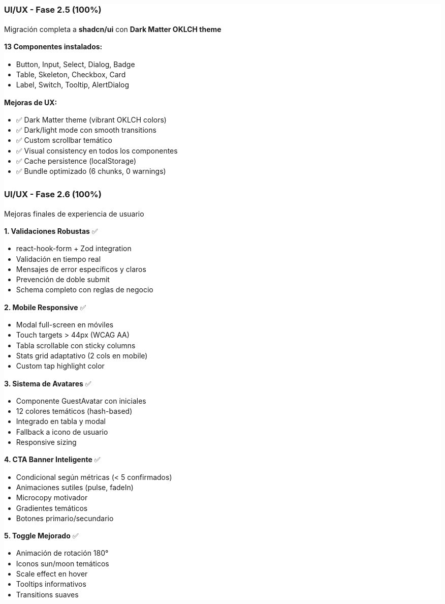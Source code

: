 ### **UI/UX - Fase 2.5 (100%)**
Migración completa a **shadcn/ui** con **Dark Matter OKLCH theme**

**13 Componentes instalados:**
- Button, Input, Select, Dialog, Badge
- Table, Skeleton, Checkbox, Card
- Label, Switch, Tooltip, AlertDialog

**Mejoras de UX:**
- ✅ Dark Matter theme (vibrant OKLCH colors)
- ✅ Dark/light mode con smooth transitions
- ✅ Custom scrollbar temático
- ✅ Visual consistency en todos los componentes
- ✅ Cache persistence (localStorage)
- ✅ Bundle optimizado (6 chunks, 0 warnings)

### **UI/UX - Fase 2.6 (100%)**
Mejoras finales de experiencia de usuario

**1. Validaciones Robustas** ✅
- react-hook-form + Zod integration
- Validación en tiempo real
- Mensajes de error específicos y claros
- Prevención de doble submit
- Schema completo con reglas de negocio

**2. Mobile Responsive** ✅
- Modal full-screen en móviles
- Touch targets > 44px (WCAG AA)
- Tabla scrollable con sticky columns
- Stats grid adaptativo (2 cols en mobile)
- Custom tap highlight color

**3. Sistema de Avatares** ✅
- Componente GuestAvatar con iniciales
- 12 colores temáticos (hash-based)
- Integrado en tabla y modal
- Fallback a icono de usuario
- Responsive sizing

**4. CTA Banner Inteligente** ✅
- Condicional según métricas (< 5 confirmados)
- Animaciones sutiles (pulse, fadeIn)
- Microcopy motivador
- Gradientes temáticos
- Botones primario/secundario

**5. Toggle Mejorado** ✅
- Animación de rotación 180°
- Iconos sun/moon temáticos
- Scale effect en hover
- Tooltips informativos
- Transitions suaves
